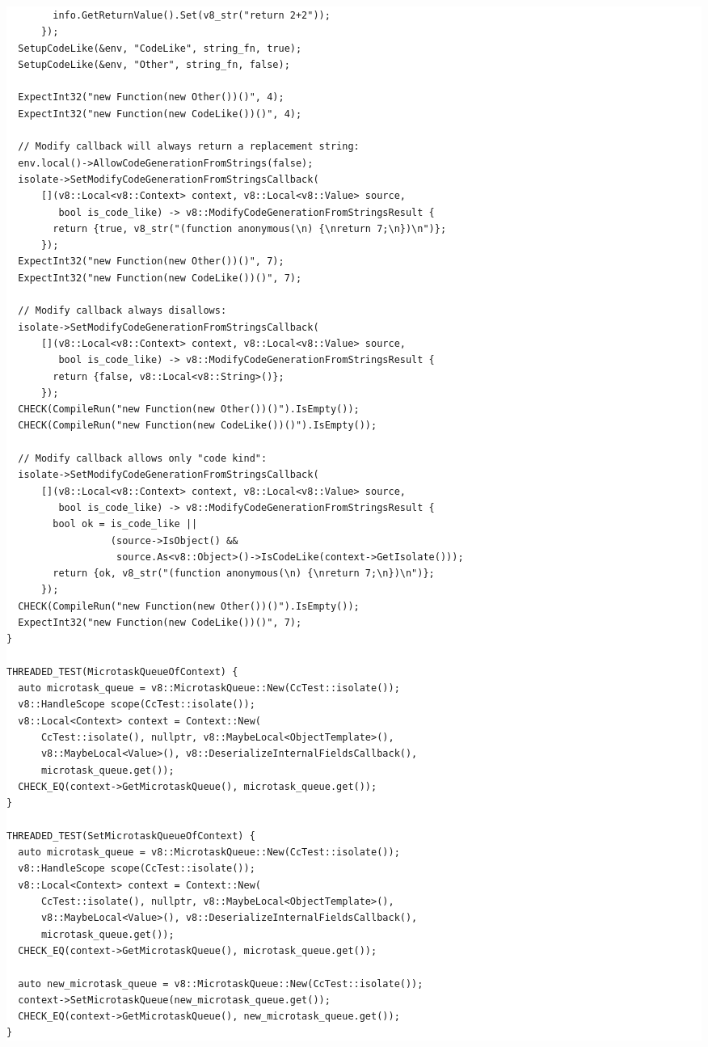 ```
        info.GetReturnValue().Set(v8_str("return 2+2"));
      });
  SetupCodeLike(&env, "CodeLike", string_fn, true);
  SetupCodeLike(&env, "Other", string_fn, false);

  ExpectInt32("new Function(new Other())()", 4);
  ExpectInt32("new Function(new CodeLike())()", 4);

  // Modify callback will always return a replacement string:
  env.local()->AllowCodeGenerationFromStrings(false);
  isolate->SetModifyCodeGenerationFromStringsCallback(
      [](v8::Local<v8::Context> context, v8::Local<v8::Value> source,
         bool is_code_like) -> v8::ModifyCodeGenerationFromStringsResult {
        return {true, v8_str("(function anonymous(\n) {\nreturn 7;\n})\n")};
      });
  ExpectInt32("new Function(new Other())()", 7);
  ExpectInt32("new Function(new CodeLike())()", 7);

  // Modify callback always disallows:
  isolate->SetModifyCodeGenerationFromStringsCallback(
      [](v8::Local<v8::Context> context, v8::Local<v8::Value> source,
         bool is_code_like) -> v8::ModifyCodeGenerationFromStringsResult {
        return {false, v8::Local<v8::String>()};
      });
  CHECK(CompileRun("new Function(new Other())()").IsEmpty());
  CHECK(CompileRun("new Function(new CodeLike())()").IsEmpty());

  // Modify callback allows only "code kind":
  isolate->SetModifyCodeGenerationFromStringsCallback(
      [](v8::Local<v8::Context> context, v8::Local<v8::Value> source,
         bool is_code_like) -> v8::ModifyCodeGenerationFromStringsResult {
        bool ok = is_code_like ||
                  (source->IsObject() &&
                   source.As<v8::Object>()->IsCodeLike(context->GetIsolate()));
        return {ok, v8_str("(function anonymous(\n) {\nreturn 7;\n})\n")};
      });
  CHECK(CompileRun("new Function(new Other())()").IsEmpty());
  ExpectInt32("new Function(new CodeLike())()", 7);
}

THREADED_TEST(MicrotaskQueueOfContext) {
  auto microtask_queue = v8::MicrotaskQueue::New(CcTest::isolate());
  v8::HandleScope scope(CcTest::isolate());
  v8::Local<Context> context = Context::New(
      CcTest::isolate(), nullptr, v8::MaybeLocal<ObjectTemplate>(),
      v8::MaybeLocal<Value>(), v8::DeserializeInternalFieldsCallback(),
      microtask_queue.get());
  CHECK_EQ(context->GetMicrotaskQueue(), microtask_queue.get());
}

THREADED_TEST(SetMicrotaskQueueOfContext) {
  auto microtask_queue = v8::MicrotaskQueue::New(CcTest::isolate());
  v8::HandleScope scope(CcTest::isolate());
  v8::Local<Context> context = Context::New(
      CcTest::isolate(), nullptr, v8::MaybeLocal<ObjectTemplate>(),
      v8::MaybeLocal<Value>(), v8::DeserializeInternalFieldsCallback(),
      microtask_queue.get());
  CHECK_EQ(context->GetMicrotaskQueue(), microtask_queue.get());

  auto new_microtask_queue = v8::MicrotaskQueue::New(CcTest::isolate());
  context->SetMicrotaskQueue(new_microtask_queue.get());
  CHECK_EQ(context->GetMicrotaskQueue(), new_microtask_queue.get());
}
```